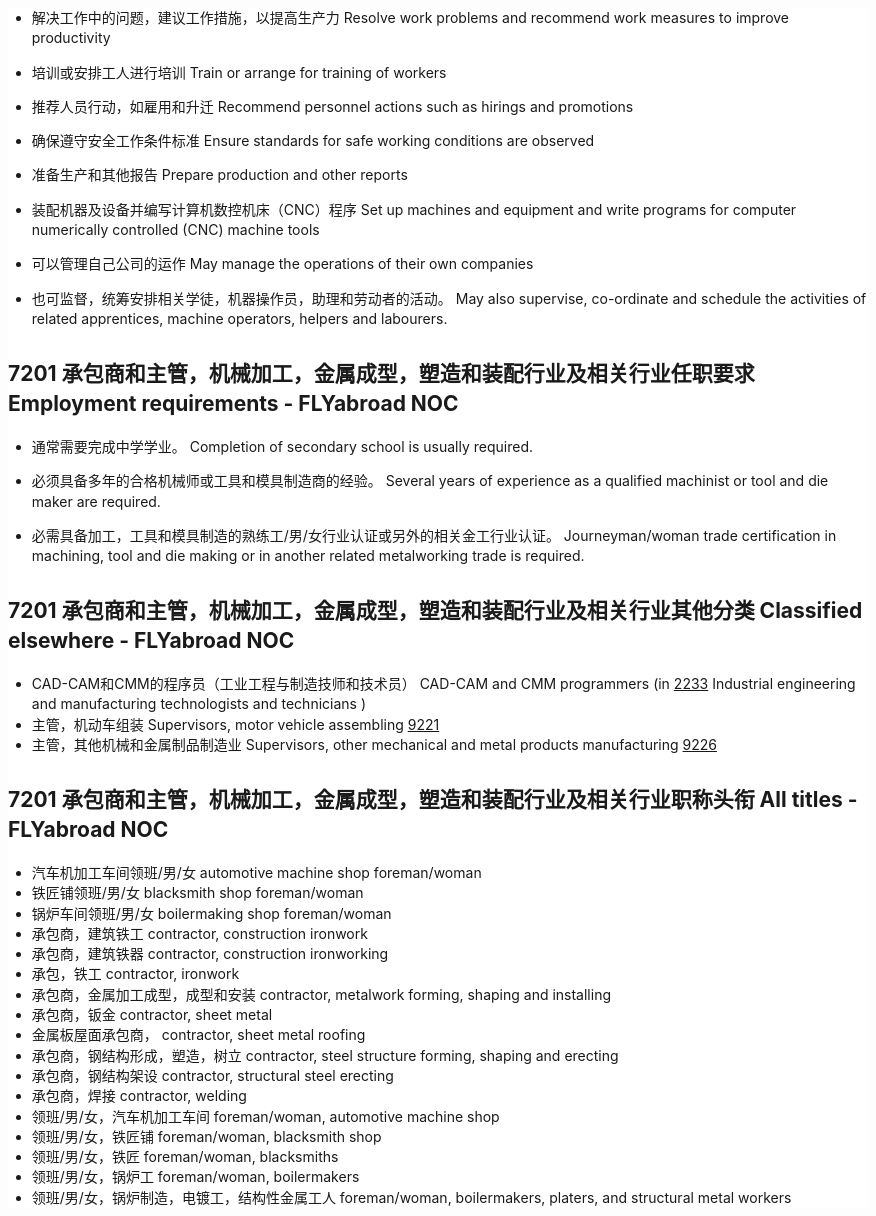 * 解决工作中的问题，建议工作措施，以提高生产力
Resolve work problems and recommend work measures to improve productivity

* 培训或安排工人进行培训
Train or arrange for training of workers

* 推荐人员行动，如雇用和升迁
Recommend personnel actions such as hirings and promotions

* 确保遵守安全工作条件标准
Ensure standards for safe working conditions are observed

* 准备生产和其他报告
Prepare production and other reports

* 装配机器及设备并编写计算机数控机床（CNC）程序
Set up machines and equipment and write programs for computer numerically controlled (CNC) machine tools

* 可以管理自己公司的运作
May manage the operations of their own companies

* 也可监督，统筹安排相关学徒，机器操作员，助理和劳动者的活动。
May also supervise, co-ordinate and schedule the activities of related apprentices, machine operators, helpers and labourers.

## 7201 承包商和主管，机械加工，金属成型，塑造和装配行业及相关行业任职要求 Employment requirements - FLYabroad NOC

* 通常需要完成中学学业。
Completion of secondary school is usually required.

* 必须具备多年的合格机械师或工具和模具制造商的经验。
Several years of experience as a qualified machinist or tool and die maker are required.

* 必需具备加工，工具和模具制造的熟练工/男/女行业认证或另外的相关金工行业认证。
Journeyman/woman trade certification in machining, tool and die making or in another related metalworking trade is required.

## 7201 承包商和主管，机械加工，金属成型，塑造和装配行业及相关行业其他分类 Classified elsewhere - FLYabroad NOC

* CAD-CAM和CMM的程序员（工业工程与制造技师和技术员） CAD-CAM and CMM programmers (in [2233](2233) Industrial engineering and manufacturing technologists and technicians )
* 主管，机动车组装 Supervisors, motor vehicle assembling [9221](9221)
* 主管，其他机械和金属制品制造​​业 Supervisors, other mechanical and metal products manufacturing [9226](9226)

## 7201 承包商和主管，机械加工，金属成型，塑造和装配行业及相关行业职称头衔 All titles - FLYabroad NOC

* 汽车机加工车间领班/男/女 automotive machine shop foreman/woman
* 铁匠铺领班/男/女 blacksmith shop foreman/woman
* 锅炉车间领班/男/女 boilermaking shop foreman/woman
* 承包商，建筑铁工 contractor, construction ironwork
* 承包商，建筑铁器 contractor, construction ironworking
* 承包，铁工 contractor, ironwork
* 承包商，金属加工成型，成型和安装 contractor, metalwork forming, shaping and installing
* 承包商，钣金 contractor, sheet metal
* 金属板屋面承包商， contractor, sheet metal roofing
* 承包商，钢结构形成，塑造，树立 contractor, steel structure forming, shaping and erecting
* 承包商，钢结构架设 contractor, structural steel erecting
* 承包商，焊接 contractor, welding
* 领班/男/女，汽车机加工车间 foreman/woman, automotive machine shop
* 领班/男/女，铁匠铺 foreman/woman, blacksmith shop
* 领班/男/女，铁匠 foreman/woman, blacksmiths
* 领班/男/女，锅炉工 foreman/woman, boilermakers
* 领班/男/女，锅炉制造，电镀工，结构性金属工人 foreman/woman, boilermakers, platers, and structural metal workers